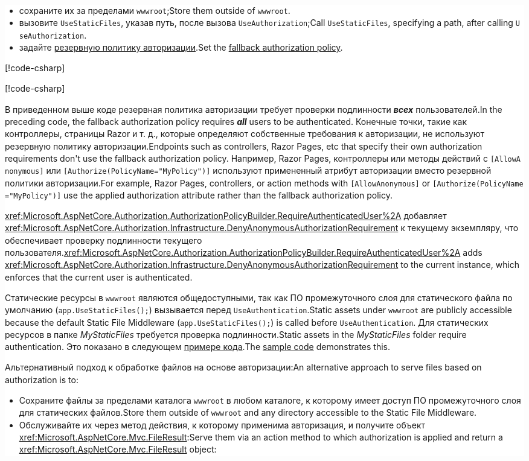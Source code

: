   * <span data-ttu-id="2588b-141">сохраните их за пределами `wwwroot`;</span><span class="sxs-lookup"><span data-stu-id="2588b-141">Store them outside of `wwwroot`.</span></span>
  * <span data-ttu-id="2588b-142">вызовите `UseStaticFiles`, указав путь, после вызова `UseAuthorization`;</span><span class="sxs-lookup"><span data-stu-id="2588b-142">Call `UseStaticFiles`, specifying a path, after calling `UseAuthorization`.</span></span>
  * <span data-ttu-id="2588b-143">задайте [резервную политику авторизации](xref:Microsoft.AspNetCore.Authorization.AuthorizationOptions.FallbackPolicy).</span><span class="sxs-lookup"><span data-stu-id="2588b-143">Set the [fallback authorization policy](xref:Microsoft.AspNetCore.Authorization.AuthorizationOptions.FallbackPolicy).</span></span>

  [!code-csharp[](static-files/samples/3.x/StaticFileAuth/Startup.cs?name=snippet2&highlight=24-29)]
  
  [!code-csharp[](static-files/samples/3.x/StaticFileAuth/Startup.cs?name=snippet1&highlight=20-25)]

  <span data-ttu-id="2588b-144">В приведенном выше коде резервная политика авторизации требует проверки подлинности ***всех*** пользователей.</span><span class="sxs-lookup"><span data-stu-id="2588b-144">In the preceding code, the fallback authorization policy requires ***all*** users to be authenticated.</span></span> <span data-ttu-id="2588b-145">Конечные точки, такие как контроллеры, страницы Razor и т. д., которые определяют собственные требования к авторизации, не используют резервную политику авторизации.</span><span class="sxs-lookup"><span data-stu-id="2588b-145">Endpoints such as controllers, Razor Pages, etc that specify their own authorization requirements don't use the fallback authorization policy.</span></span> <span data-ttu-id="2588b-146">Например, Razor Pages, контроллеры или методы действий с `[AllowAnonymous]` или `[Authorize(PolicyName="MyPolicy")]` используют примененный атрибут авторизации вместо резервной политики авторизации.</span><span class="sxs-lookup"><span data-stu-id="2588b-146">For example, Razor Pages, controllers, or action methods with `[AllowAnonymous]` or `[Authorize(PolicyName="MyPolicy")]` use the applied authorization attribute rather than the fallback authorization policy.</span></span>

  <span data-ttu-id="2588b-147"><xref:Microsoft.AspNetCore.Authorization.AuthorizationPolicyBuilder.RequireAuthenticatedUser%2A> добавляет <xref:Microsoft.AspNetCore.Authorization.Infrastructure.DenyAnonymousAuthorizationRequirement> к текущему экземпляру, что обеспечивает проверку подлинности текущего пользователя.</span><span class="sxs-lookup"><span data-stu-id="2588b-147"><xref:Microsoft.AspNetCore.Authorization.AuthorizationPolicyBuilder.RequireAuthenticatedUser%2A> adds <xref:Microsoft.AspNetCore.Authorization.Infrastructure.DenyAnonymousAuthorizationRequirement> to the current instance, which enforces that the current user is authenticated.</span></span>

  <span data-ttu-id="2588b-148">Статические ресурсы в `wwwroot` являются общедоступными, так как ПО промежуточного слоя для статического файла по умолчанию (`app.UseStaticFiles();`) вызывается перед `UseAuthentication`.</span><span class="sxs-lookup"><span data-stu-id="2588b-148">Static assets under `wwwroot` are publicly accessible because the default Static File Middleware (`app.UseStaticFiles();`) is called before `UseAuthentication`.</span></span> <span data-ttu-id="2588b-149">Для статических ресурсов в папке *MyStaticFiles* требуется проверка подлинности.</span><span class="sxs-lookup"><span data-stu-id="2588b-149">Static assets in the *MyStaticFiles* folder require authentication.</span></span> <span data-ttu-id="2588b-150">Это показано в следующем [примере кода](https://github.com/dotnet/AspNetCore.Docs/tree/main/aspnetcore/fundamentals/static-files/samples).</span><span class="sxs-lookup"><span data-stu-id="2588b-150">The [sample code](https://github.com/dotnet/AspNetCore.Docs/tree/main/aspnetcore/fundamentals/static-files/samples) demonstrates this.</span></span>

<span data-ttu-id="2588b-151">Альтернативный подход к обработке файлов на основе авторизации:</span><span class="sxs-lookup"><span data-stu-id="2588b-151">An alternative approach to serve files based on authorization is to:</span></span>

  * <span data-ttu-id="2588b-152">Сохраните файлы за пределами каталога `wwwroot` в любом каталоге, к которому имеет доступ ПО промежуточного слоя для статических файлов.</span><span class="sxs-lookup"><span data-stu-id="2588b-152">Store them outside of `wwwroot` and any directory accessible to the Static File Middleware.</span></span>
  * <span data-ttu-id="2588b-153">Обслуживайте их через метод действия, к которому применима авторизация, и получите объект <xref:Microsoft.AspNetCore.Mvc.FileResult>:</span><span class="sxs-lookup"><span data-stu-id="2588b-153">Serve them via an action method to which authorization is applied and return a <xref:Microsoft.AspNetCore.Mvc.FileResult> object:</span></span>
